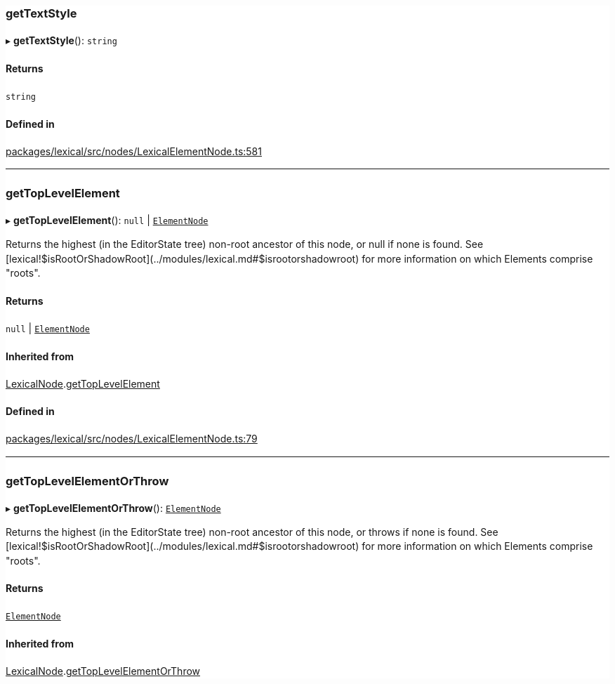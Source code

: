 ### getTextStyle

▸ **getTextStyle**(): `string`

#### Returns

`string`

#### Defined in

[packages/lexical/src/nodes/LexicalElementNode.ts:581](https://github.com/QubitPi/lexical/tree/main/packages/lexical/src/nodes/LexicalElementNode.ts#L581)

___

### getTopLevelElement

▸ **getTopLevelElement**(): ``null`` \| [`ElementNode`](lexical.ElementNode.md)

Returns the highest (in the EditorState tree)
non-root ancestor of this node, or null if none is found. See [lexical!$isRootOrShadowRoot](../modules/lexical.md#$isrootorshadowroot)
for more information on which Elements comprise "roots".

#### Returns

``null`` \| [`ElementNode`](lexical.ElementNode.md)

#### Inherited from

[LexicalNode](lexical.LexicalNode.md).[getTopLevelElement](lexical.LexicalNode.md#gettoplevelelement)

#### Defined in

[packages/lexical/src/nodes/LexicalElementNode.ts:79](https://github.com/QubitPi/lexical/tree/main/packages/lexical/src/nodes/LexicalElementNode.ts#L79)

___

### getTopLevelElementOrThrow

▸ **getTopLevelElementOrThrow**(): [`ElementNode`](lexical.ElementNode.md)

Returns the highest (in the EditorState tree)
non-root ancestor of this node, or throws if none is found. See [lexical!$isRootOrShadowRoot](../modules/lexical.md#$isrootorshadowroot)
for more information on which Elements comprise "roots".

#### Returns

[`ElementNode`](lexical.ElementNode.md)

#### Inherited from

[LexicalNode](lexical.LexicalNode.md).[getTopLevelElementOrThrow](lexical.LexicalNode.md#gettoplevelelementorthrow)
